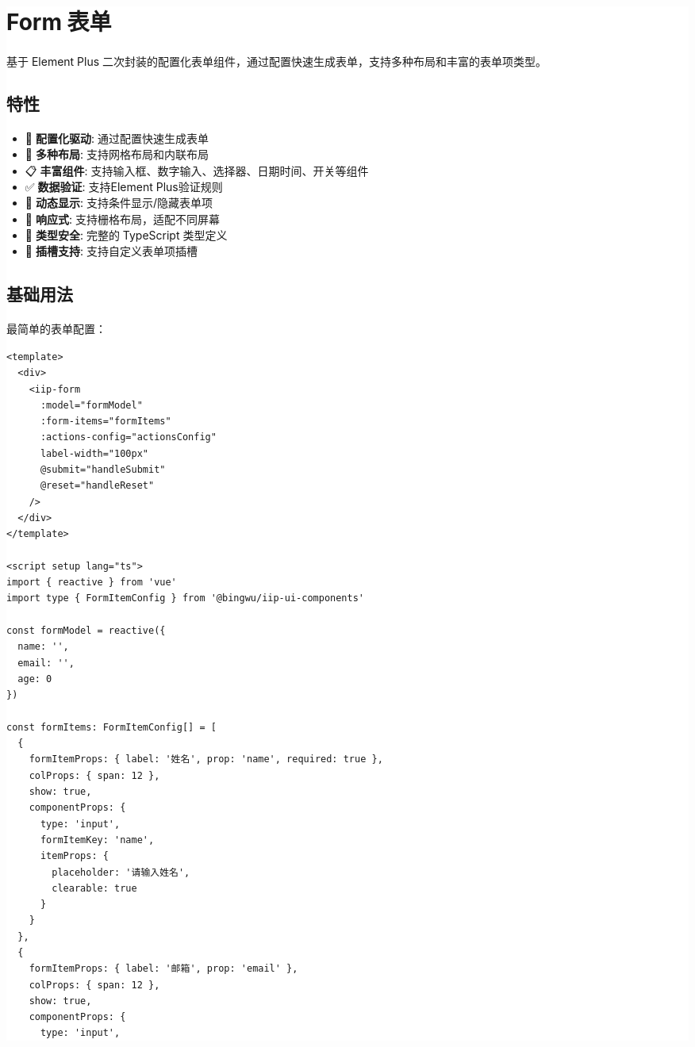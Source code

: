 # Form 表单

基于 Element Plus 二次封装的配置化表单组件，通过配置快速生成表单，支持多种布局和丰富的表单项类型。

## 特性

- 🚀 **配置化驱动**: 通过配置快速生成表单
- 🎨 **多种布局**: 支持网格布局和内联布局
- 📋 **丰富组件**: 支持输入框、数字输入、选择器、日期时间、开关等组件
- ✅ **数据验证**: 支持Element Plus验证规则
- 🔄 **动态显示**: 支持条件显示/隐藏表单项
- 📱 **响应式**: 支持栅格布局，适配不同屏幕
- 🎯 **类型安全**: 完整的 TypeScript 类型定义
- 🎪 **插槽支持**: 支持自定义表单项插槽

## 基础用法

最简单的表单配置：

```vue
<template>
  <div>
    <iip-form
      :model="formModel"
      :form-items="formItems"
      :actions-config="actionsConfig"
      label-width="100px"
      @submit="handleSubmit"
      @reset="handleReset"
    />
  </div>
</template>

<script setup lang="ts">
import { reactive } from 'vue'
import type { FormItemConfig } from '@bingwu/iip-ui-components'

const formModel = reactive({
  name: '',
  email: '',
  age: 0
})

const formItems: FormItemConfig[] = [
  {
    formItemProps: { label: '姓名', prop: 'name', required: true },
    colProps: { span: 12 },
    show: true,
    componentProps: {
      type: 'input',
      formItemKey: 'name',
      itemProps: {
        placeholder: '请输入姓名',
        clearable: true
      }
    }
  },
  {
    formItemProps: { label: '邮箱', prop: 'email' },
    colProps: { span: 12 },
    show: true,
    componentProps: {
      type: 'input',
```